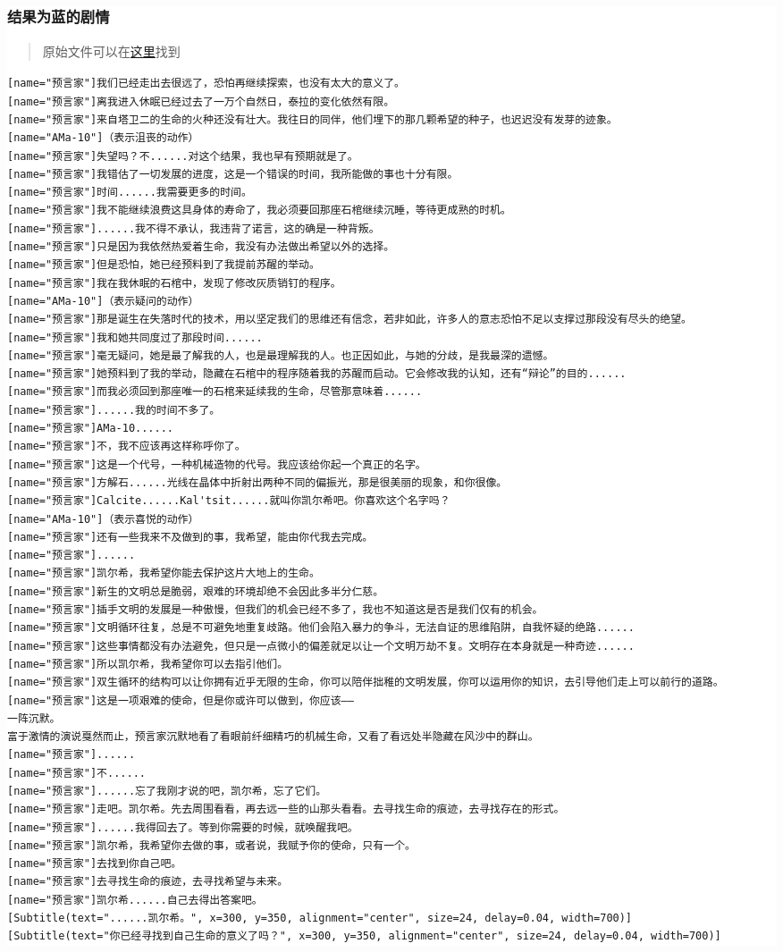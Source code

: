 
### 结果为蓝的剧情
>原始文件可以在[这里](https://github.com/Kengxxiao/ArknightsGameData/blob/master/zh_CN/gamedata/story/obt/main/level_main_15-15_end_variation02.txt)找到
```
[name="预言家"]我们已经走出去很远了，恐怕再继续探索，也没有太大的意义了。
[name="预言家"]离我进入休眠已经过去了一万个自然日，泰拉的变化依然有限。
[name="预言家"]来自塔卫二的生命的火种还没有壮大。我往日的同伴，他们埋下的那几颗希望的种子，也迟迟没有发芽的迹象。
[name="AMa-10"]（表示沮丧的动作） 
[name="预言家"]失望吗？不......对这个结果，我也早有预期就是了。
[name="预言家"]我错估了一切发展的进度，这是一个错误的时间，我所能做的事也十分有限。
[name="预言家"]时间......我需要更多的时间。
[name="预言家"]我不能继续浪费这具身体的寿命了，我必须要回那座石棺继续沉睡，等待更成熟的时机。
[name="预言家"]......我不得不承认，我违背了诺言，这的确是一种背叛。
[name="预言家"]只是因为我依然热爱着生命，我没有办法做出希望以外的选择。
[name="预言家"]但是恐怕，她已经预料到了我提前苏醒的举动。
[name="预言家"]我在我休眠的石棺中，发现了修改灰质销钉的程序。
[name="AMa-10"]（表示疑问的动作）
[name="预言家"]那是诞生在失落时代的技术，用以坚定我们的思维还有信念，若非如此，许多人的意志恐怕不足以支撑过那段没有尽头的绝望。
[name="预言家"]我和她共同度过了那段时间......
[name="预言家"]毫无疑问，她是最了解我的人，也是最理解我的人。也正因如此，与她的分歧，是我最深的遗憾。
[name="预言家"]她预料到了我的举动，隐藏在石棺中的程序随着我的苏醒而启动。它会修改我的认知，还有“辩论”的目的......
[name="预言家"]而我必须回到那座唯一的石棺来延续我的生命，尽管那意味着......
[name="预言家"]......我的时间不多了。
[name="预言家"]AMa-10......
[name="预言家"]不，我不应该再这样称呼你了。
[name="预言家"]这是一个代号，一种机械造物的代号。我应该给你起一个真正的名字。
[name="预言家"]方解石......光线在晶体中折射出两种不同的偏振光，那是很美丽的现象，和你很像。
[name="预言家"]Calcite......Kal'tsit......就叫你凯尔希吧。你喜欢这个名字吗？
[name="AMa-10"]（表示喜悦的动作） 
[name="预言家"]还有一些我来不及做到的事，我希望，能由你代我去完成。
[name="预言家"]......
[name="预言家"]凯尔希，我希望你能去保护这片大地上的生命。
[name="预言家"]新生的文明总是脆弱，艰难的环境却绝不会因此多半分仁慈。
[name="预言家"]插手文明的发展是一种傲慢，但我们的机会已经不多了，我也不知道这是否是我们仅有的机会。
[name="预言家"]文明循环往复，总是不可避免地重复歧路。他们会陷入暴力的争斗，无法自证的思维陷阱，自我怀疑的绝路......
[name="预言家"]这些事情都没有办法避免，但只是一点微小的偏差就足以让一个文明万劫不复。文明存在本身就是一种奇迹......
[name="预言家"]所以凯尔希，我希望你可以去指引他们。
[name="预言家"]双生循环的结构可以让你拥有近乎无限的生命，你可以陪伴拙稚的文明发展，你可以运用你的知识，去引导他们走上可以前行的道路。
[name="预言家"]这是一项艰难的使命，但是你或许可以做到，你应该——
一阵沉默。
富于激情的演说戛然而止，预言家沉默地看了看眼前纤细精巧的机械生命，又看了看远处半隐藏在风沙中的群山。
[name="预言家"]......
[name="预言家"]不......
[name="预言家"]......忘了我刚才说的吧，凯尔希，忘了它们。
[name="预言家"]走吧。凯尔希。先去周围看看，再去远一些的山那头看看。去寻找生命的痕迹，去寻找存在的形式。
[name="预言家"]......我得回去了。等到你需要的时候，就唤醒我吧。
[name="预言家"]凯尔希，我希望你去做的事，或者说，我赋予你的使命，只有一个。
[name="预言家"]去找到你自己吧。
[name="预言家"]去寻找生命的痕迹，去寻找希望与未来。
[name="预言家"]凯尔希......自己去得出答案吧。
[Subtitle(text="......凯尔希。", x=300, y=350, alignment="center", size=24, delay=0.04, width=700)]
[Subtitle(text="你已经寻找到自己生命的意义了吗？", x=300, y=350, alignment="center", size=24, delay=0.04, width=700)]
```


[^ITA2]: Baudot code-wikipedia https://en.wikipedia.org/wiki/Baudot_code#ITA2
[^terra-language]: 泰拉文字-PRTSwiki https://prts.wiki/w/泰拉文字
[^Braille]: 盲文-维基百科 https://zh.wikipedia.org/wiki/盲文
[^be_aware_of_lynchpin]: 图片来自 NGA 主楼[#612](https://ngabbs.com/read.php?tid=40003975&page=31#612)
[^team-future-report#1]: 明日方舟五周年PV-4谜题梳理-森空岛-FUTURE攻坚组 https://www.skland.com/article?id=1826960
[^future-skd-msg]: 森空岛 https://www.skland.com/article?id=1917285
[^lu]: 最早出现是在[集成回顾「潮起潮又起」](https://www.bilibili.com/opus/1035234985480552470) 中，藏品“养育者基因种”中提到：`陆对这一模型很有信心`
[^team-future-report#2]: PV4第二阶段解谜中期报告#1-森空岛-FUTURE攻坚组 https://www.skland.com/article?id=1943793
[^mark]: NGA解谜楼 [#4983](https://ngabbs.com/read.php?tid=40003975&page=250#4983)   [#5126](https://ngabbs.com/read.php?tid=40003975&page=257#5126)
[^uss-49]: USS-49 https://www.expresscorp.com/wp-content/uploads/2023/02/USS-49.pdf
[^barcode-book]: 条形码技术应用-李金哲，朱俊英编著-辽宁科学技术出版社，1991. （[资源网盘](https://github.com/Leo-455/Arknights-PV4-ARG-Docs/blob/master/README.md#资源网盘)里有PDF）
[^Barcode]: Barcode-wikipedia https://en.wikipedia.org/wiki/Barcode
[^vfts352_news]: [DISCOVERY OF THE MASSIVE OVERCONTACT BINARY VFTS 352-ESO](https://www.eso.org/public/news/eso1540/)
[^vfts352_paper]: [DOI 10.1088/0004-637X/812/2/102](https://iopscience.iop.org/article/10.1088/0004-637X/812/2/102)